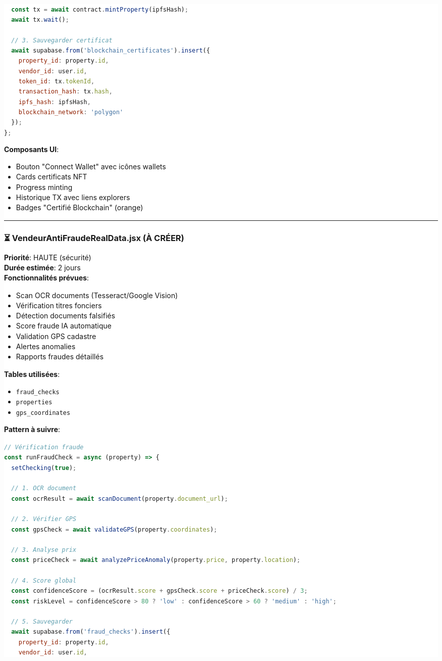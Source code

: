 ```jsx
  const tx = await contract.mintProperty(ipfsHash);
  await tx.wait();
  
  // 3. Sauvegarder certificat
  await supabase.from('blockchain_certificates').insert({
    property_id: property.id,
    vendor_id: user.id,
    token_id: tx.tokenId,
    transaction_hash: tx.hash,
    ipfs_hash: ipfsHash,
    blockchain_network: 'polygon'
  });
};
```

**Composants UI**:
- Bouton "Connect Wallet" avec icônes wallets
- Cards certificats NFT
- Progress minting
- Historique TX avec liens explorers
- Badges "Certifié Blockchain" (orange)

---

### ⏳ VendeurAntiFraudeRealData.jsx (À CRÉER)
**Priorité**: HAUTE (sécurité)  
**Durée estimée**: 2 jours  
**Fonctionnalités prévues**:
- Scan OCR documents (Tesseract/Google Vision)
- Vérification titres fonciers
- Détection documents falsifiés
- Score fraude IA automatique
- Validation GPS cadastre
- Alertes anomalies
- Rapports fraudes détaillés

**Tables utilisées**:
- `fraud_checks`
- `properties`
- `gps_coordinates`

**Pattern à suivre**:
```jsx
// Vérification fraude
const runFraudCheck = async (property) => {
  setChecking(true);
  
  // 1. OCR document
  const ocrResult = await scanDocument(property.document_url);
  
  // 2. Vérifier GPS
  const gpsCheck = await validateGPS(property.coordinates);
  
  // 3. Analyse prix
  const priceCheck = await analyzePriceAnomaly(property.price, property.location);
  
  // 4. Score global
  const confidenceScore = (ocrResult.score + gpsCheck.score + priceCheck.score) / 3;
  const riskLevel = confidenceScore > 80 ? 'low' : confidenceScore > 60 ? 'medium' : 'high';
  
  // 5. Sauvegarder
  await supabase.from('fraud_checks').insert({
    property_id: property.id,
    vendor_id: user.id,
```